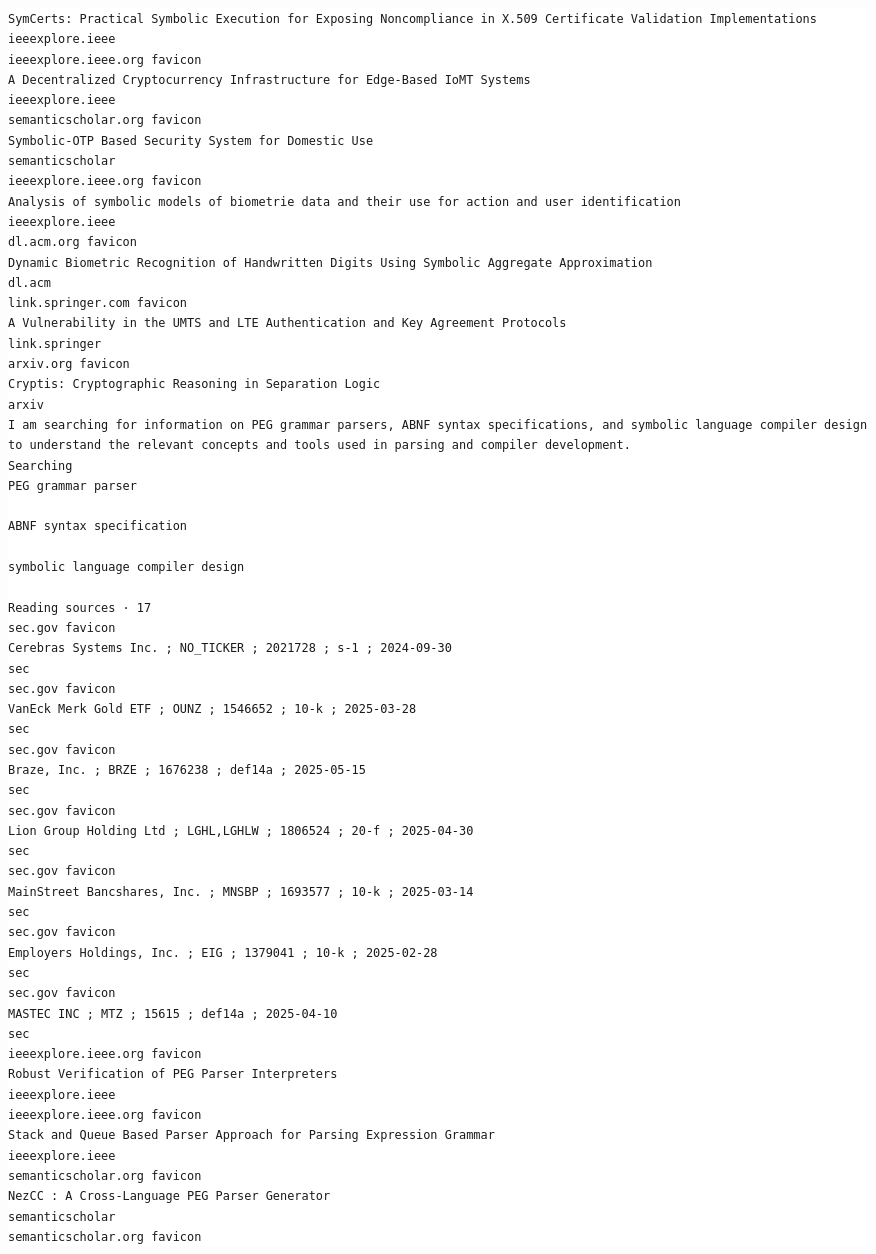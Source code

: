```plaintext
SymCerts: Practical Symbolic Execution for Exposing Noncompliance in X.509 Certificate Validation Implementations
ieeexplore.ieee
ieeexplore.ieee.org favicon
A Decentralized Cryptocurrency Infrastructure for Edge-Based IoMT Systems
ieeexplore.ieee
semanticscholar.org favicon
Symbolic-OTP Based Security System for Domestic Use
semanticscholar
ieeexplore.ieee.org favicon
Analysis of symbolic models of biometrie data and their use for action and user identification
ieeexplore.ieee
dl.acm.org favicon
Dynamic Biometric Recognition of Handwritten Digits Using Symbolic Aggregate Approximation
dl.acm
link.springer.com favicon
A Vulnerability in the UMTS and LTE Authentication and Key Agreement Protocols
link.springer
arxiv.org favicon
Cryptis: Cryptographic Reasoning in Separation Logic
arxiv
I am searching for information on PEG grammar parsers, ABNF syntax specifications, and symbolic language compiler design to understand the relevant concepts and tools used in parsing and compiler development.
Searching
PEG grammar parser

ABNF syntax specification

symbolic language compiler design

Reading sources · 17
sec.gov favicon
Cerebras Systems Inc. ; NO_TICKER ; 2021728 ; s-1 ; 2024-09-30
sec
sec.gov favicon
VanEck Merk Gold ETF ; OUNZ ; 1546652 ; 10-k ; 2025-03-28
sec
sec.gov favicon
Braze, Inc. ; BRZE ; 1676238 ; def14a ; 2025-05-15
sec
sec.gov favicon
Lion Group Holding Ltd ; LGHL,LGHLW ; 1806524 ; 20-f ; 2025-04-30
sec
sec.gov favicon
MainStreet Bancshares, Inc. ; MNSBP ; 1693577 ; 10-k ; 2025-03-14
sec
sec.gov favicon
Employers Holdings, Inc. ; EIG ; 1379041 ; 10-k ; 2025-02-28
sec
sec.gov favicon
MASTEC INC ; MTZ ; 15615 ; def14a ; 2025-04-10
sec
ieeexplore.ieee.org favicon
Robust Verification of PEG Parser Interpreters
ieeexplore.ieee
ieeexplore.ieee.org favicon
Stack and Queue Based Parser Approach for Parsing Expression Grammar
ieeexplore.ieee
semanticscholar.org favicon
NezCC : A Cross-Language PEG Parser Generator
semanticscholar
semanticscholar.org favicon
```
